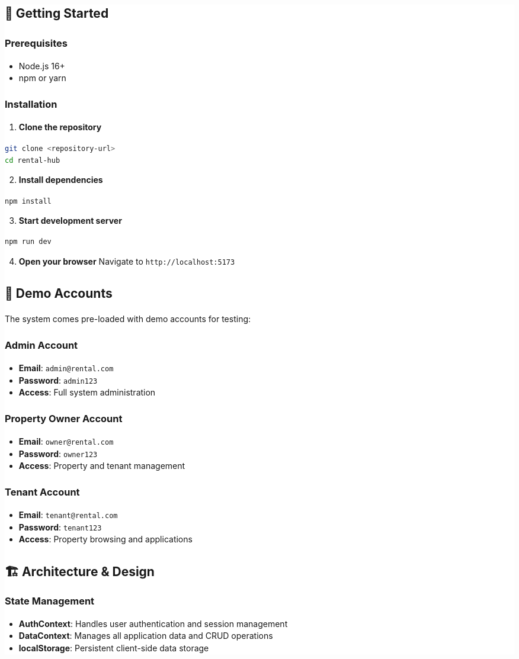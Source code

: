 
## 🚀 Getting Started

### Prerequisites
- Node.js 16+ 
- npm or yarn

### Installation

1. **Clone the repository**
```bash
git clone <repository-url>
cd rental-hub
```

2. **Install dependencies**
```bash
npm install
```

3. **Start development server**
```bash
npm run dev
```

4. **Open your browser**
Navigate to `http://localhost:5173`

## 👥 Demo Accounts

The system comes pre-loaded with demo accounts for testing:

### Admin Account
- **Email**: `admin@rental.com`
- **Password**: `admin123`
- **Access**: Full system administration

### Property Owner Account
- **Email**: `owner@rental.com`
- **Password**: `owner123`
- **Access**: Property and tenant management

### Tenant Account
- **Email**: `tenant@rental.com`
- **Password**: `tenant123`
- **Access**: Property browsing and applications

## 🏗️ Architecture & Design

### State Management
- **AuthContext**: Handles user authentication and session management
- **DataContext**: Manages all application data and CRUD operations
- **localStorage**: Persistent client-side data storage

